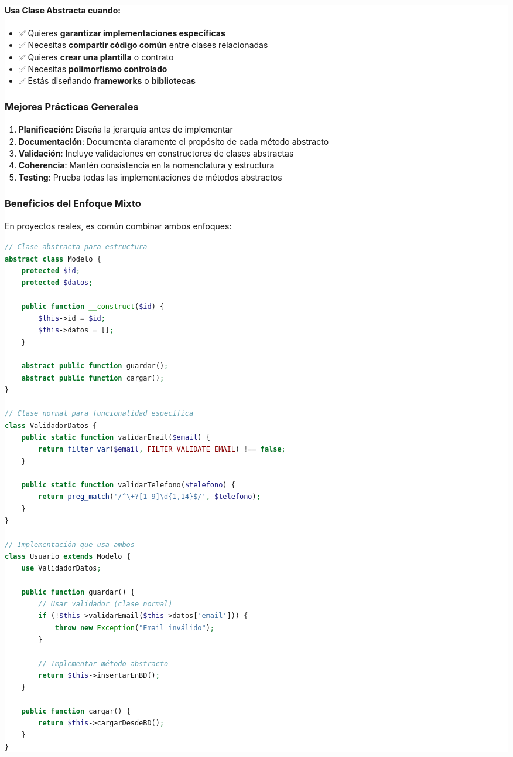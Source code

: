 #### Usa **Clase Abstracta** cuando:
- ✅ Quieres **garantizar implementaciones específicas**
- ✅ Necesitas **compartir código común** entre clases relacionadas
- ✅ Quieres **crear una plantilla** o contrato
- ✅ Necesitas **polimorfismo controlado**
- ✅ Estás diseñando **frameworks** o **bibliotecas**

### Mejores Prácticas Generales

1. **Planificación**: Diseña la jerarquía antes de implementar
2. **Documentación**: Documenta claramente el propósito de cada método abstracto
3. **Validación**: Incluye validaciones en constructores de clases abstractas
4. **Coherencia**: Mantén consistencia en la nomenclatura y estructura
5. **Testing**: Prueba todas las implementaciones de métodos abstractos

### Beneficios del Enfoque Mixto

En proyectos reales, es común combinar ambos enfoques:

```php
// Clase abstracta para estructura
abstract class Modelo {
    protected $id;
    protected $datos;
    
    public function __construct($id) {
        $this->id = $id;
        $this->datos = [];
    }
    
    abstract public function guardar();
    abstract public function cargar();
}

// Clase normal para funcionalidad específica
class ValidadorDatos {
    public static function validarEmail($email) {
        return filter_var($email, FILTER_VALIDATE_EMAIL) !== false;
    }
    
    public static function validarTelefono($telefono) {
        return preg_match('/^\+?[1-9]\d{1,14}$/', $telefono);
    }
}

// Implementación que usa ambos
class Usuario extends Modelo {
    use ValidadorDatos;
    
    public function guardar() {
        // Usar validador (clase normal)
        if (!$this->validarEmail($this->datos['email'])) {
            throw new Exception("Email inválido");
        }
        
        // Implementar método abstracto
        return $this->insertarEnBD();
    }
    
    public function cargar() {
        return $this->cargarDesdeBD();
    }
}
```
